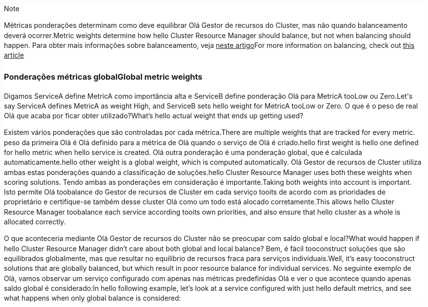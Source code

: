 > [!NOTE]
> <span data-ttu-id="45a41-327">Métricas ponderações determinam como deve equilibrar Olá Gestor de recursos do Cluster, mas não quando balanceamento deverá ocorrer.</span><span class="sxs-lookup"><span data-stu-id="45a41-327">Metric weights determine how hello Cluster Resource Manager should balance, but not when balancing should happen.</span></span> <span data-ttu-id="45a41-328">Para obter mais informações sobre balanceamento, veja [neste artigo](service-fabric-cluster-resource-manager-balancing.md)</span><span class="sxs-lookup"><span data-stu-id="45a41-328">For more information on balancing, check out [this article](service-fabric-cluster-resource-manager-balancing.md)</span></span>
>

### <a name="global-metric-weights"></a><span data-ttu-id="45a41-329">Ponderações métricas global</span><span class="sxs-lookup"><span data-stu-id="45a41-329">Global metric weights</span></span>
<span data-ttu-id="45a41-330">Digamos ServiceA define MetricA como importância alta e ServiceB define ponderação Olá para MetricA tooLow ou Zero.</span><span class="sxs-lookup"><span data-stu-id="45a41-330">Let's say ServiceA defines MetricA as weight High, and ServiceB sets hello weight for MetricA tooLow or Zero.</span></span> <span data-ttu-id="45a41-331">O que é o peso de real Olá que acaba por ficar obter utilizado?</span><span class="sxs-lookup"><span data-stu-id="45a41-331">What’s hello actual weight that ends up getting used?</span></span>

<span data-ttu-id="45a41-332">Existem vários ponderações que são controladas por cada métrica.</span><span class="sxs-lookup"><span data-stu-id="45a41-332">There are multiple weights that are tracked for every metric.</span></span> <span data-ttu-id="45a41-333">peso da primeira Olá é Olá definido para a métrica de Olá quando o serviço de Olá é criado.</span><span class="sxs-lookup"><span data-stu-id="45a41-333">hello first weight is hello one defined for hello metric when hello service is created.</span></span> <span data-ttu-id="45a41-334">Olá outra ponderação é uma ponderação global, que é calculada automaticamente.</span><span class="sxs-lookup"><span data-stu-id="45a41-334">hello other weight is a global weight, which is computed automatically.</span></span> <span data-ttu-id="45a41-335">Olá Gestor de recursos de Cluster utiliza ambas estas ponderações quando a classificação de soluções.</span><span class="sxs-lookup"><span data-stu-id="45a41-335">hello Cluster Resource Manager uses both these weights when scoring solutions.</span></span> <span data-ttu-id="45a41-336">Tendo ambas as ponderações em consideração é importante.</span><span class="sxs-lookup"><span data-stu-id="45a41-336">Taking both weights into account is important.</span></span> <span data-ttu-id="45a41-337">Isto permite Olá toobalance do Gestor de recursos de Cluster em cada serviço tooits de acordo com as prioridades de proprietário e certifique-se também desse cluster Olá como um todo está alocado corretamente.</span><span class="sxs-lookup"><span data-stu-id="45a41-337">This allows hello Cluster Resource Manager toobalance each service according tooits own priorities, and also ensure that hello cluster as a whole is allocated correctly.</span></span>

<span data-ttu-id="45a41-338">O que aconteceria mediante Olá Gestor de recursos do Cluster não se preocupar com saldo global e local?</span><span class="sxs-lookup"><span data-stu-id="45a41-338">What would happen if hello Cluster Resource Manager didn’t care about both global and local balance?</span></span> <span data-ttu-id="45a41-339">Bem, é fácil tooconstruct soluções que são equilibrados globalmente, mas que resultar no equilíbrio de recursos fraca para serviços individuais.</span><span class="sxs-lookup"><span data-stu-id="45a41-339">Well, it’s easy tooconstruct solutions that are globally balanced, but which result in poor resource balance for individual services.</span></span> <span data-ttu-id="45a41-340">No seguinte exemplo de Olá, vamos observar um serviço configurado com apenas nas métricas predefinidas Olá e ver o que acontece quando apenas saldo global é considerado:</span><span class="sxs-lookup"><span data-stu-id="45a41-340">In hello following example, let’s look at a service configured with just hello default metrics, and see what happens when only global balance is considered:</span></span>
